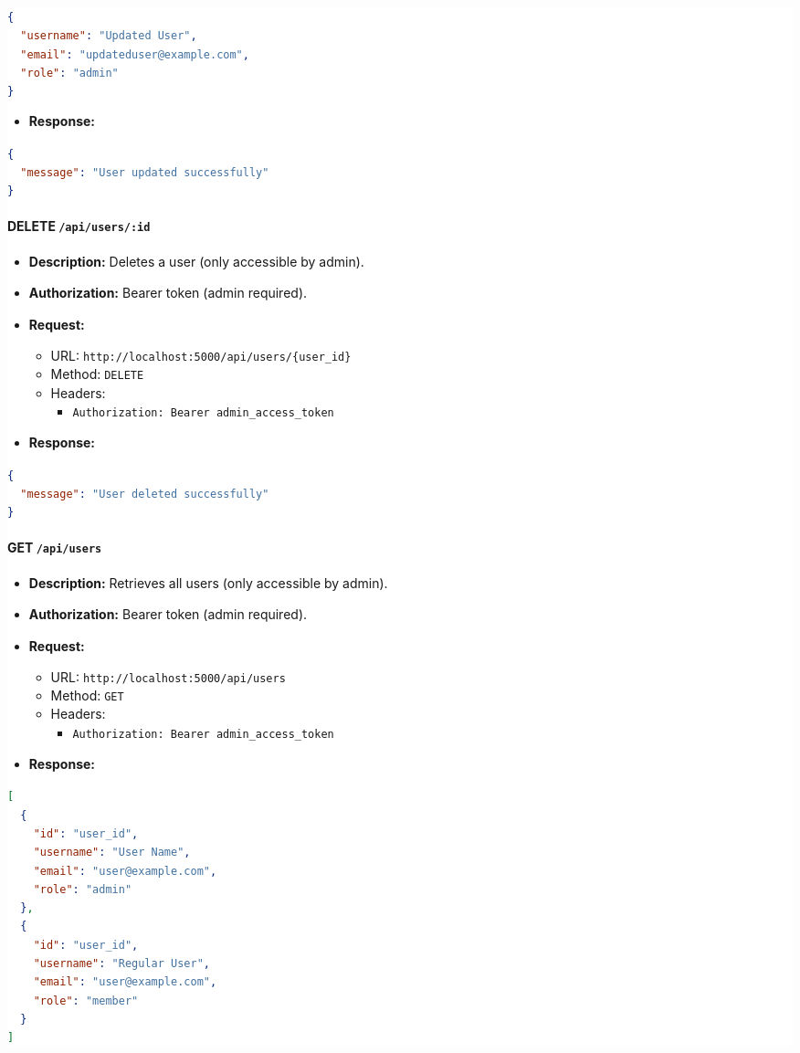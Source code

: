 ```json
{
  "username": "Updated User",
  "email": "updateduser@example.com",
  "role": "admin"
}
```

- **Response:**

```json
{
  "message": "User updated successfully"
}
```

#### **DELETE `/api/users/:id`**  
- **Description:** Deletes a user (only accessible by admin).
- **Authorization:** Bearer token (admin required).
- **Request:**
  - URL: `http://localhost:5000/api/users/{user_id}`
  - Method: `DELETE`
  - Headers:
    - `Authorization: Bearer admin_access_token`
  
- **Response:**

```json
{
  "message": "User deleted successfully"
}
```

#### **GET `/api/users`**  
- **Description:** Retrieves all users (only accessible by admin).
- **Authorization:** Bearer token (admin required).
- **Request:**
  - URL: `http://localhost:5000/api/users`
  - Method: `GET`
  - Headers:
    - `Authorization: Bearer admin_access_token`
  
- **Response:**

```json
[
  {
    "id": "user_id",
    "username": "User Name",
    "email": "user@example.com",
    "role": "admin"
  },
  {
    "id": "user_id",
    "username": "Regular User",
    "email": "user@example.com",
    "role": "member"
  }
]
```
